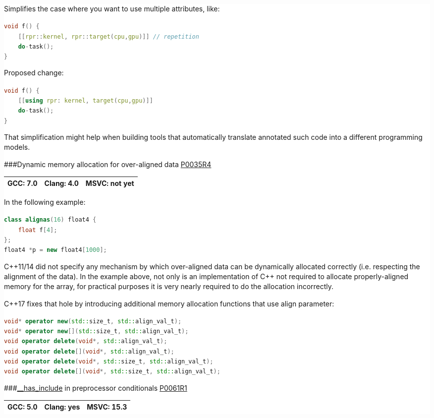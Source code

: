 Simplifies the case where you want to use multiple attributes, like:

```cpp
void f() {
    [[rpr::kernel, rpr::target(cpu,gpu)]] // repetition
    do-task();
}
```
Proposed change:

```cpp
void f() {
    [[using rpr: kernel, target(cpu,gpu)]]
    do-task();
}
```

That simplification might help when building tools that automatically translate annotated such code into a different programming models.

###Dynamic memory allocation for over-aligned data
[P0035R4](http://wg21.link/p0035r4)

| GCC: 7.0 | Clang: 4.0 | MSVC: not yet |
|---------:|------------|------------|

In the following example:

```cpp
class alignas(16) float4 {
	float f[4];
};
float4 *p = new float4[1000];
```

C++11/14 did not specify any mechanism by which over-aligned data can be dynamically allocated correctly (i.e. respecting the alignment of the data). In the example above, not only is an implementation of C++ not required to allocate properly-aligned memory for the array, for practical purposes it is very nearly required to do the allocation incorrectly.

C++17 fixes that hole by introducing additional memory allocation functions that use align parameter:

```cpp
void* operator new(std::size_t, std::align_val_t);
void* operator new[](std::size_t, std::align_val_t);
void operator delete(void*, std::align_val_t);
void operator delete[](void*, std::align_val_t);
void operator delete(void*, std::size_t, std::align_val_t);
void operator delete[](void*, std::size_t, std::align_val_t);
```

###[__has_include](http://en.cppreference.com/w/cpp/preprocessor/include) in preprocessor conditionals
[P0061R1](http://www.open-std.org/jtc1/sc22/wg21/docs/papers/2015/p0061r1.html)

| GCC: 5.0 | Clang: yes | MSVC: 15.3 |
|---------:|------------|------------|
